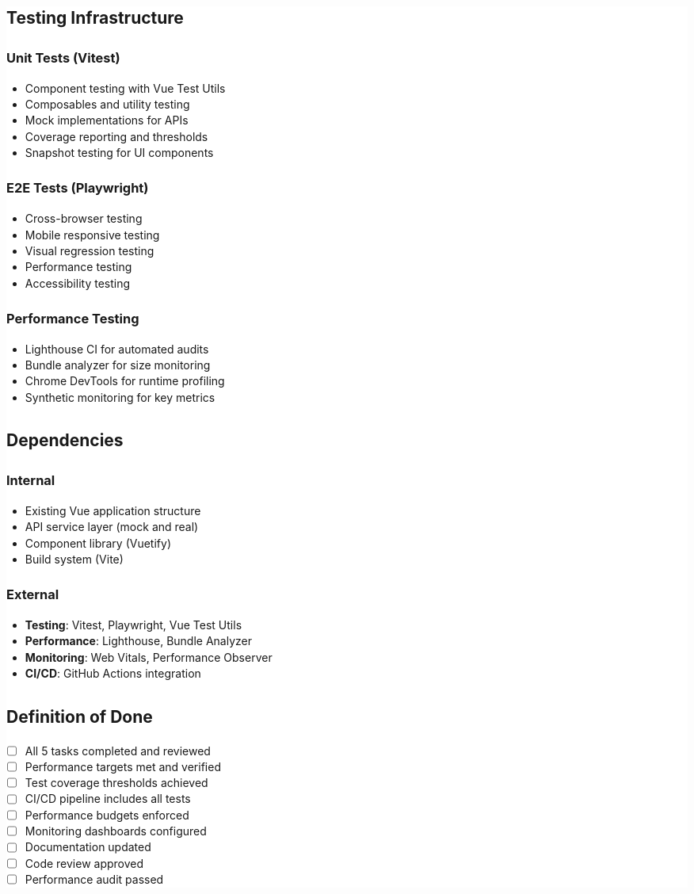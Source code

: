 ## Testing Infrastructure

### Unit Tests (Vitest)
- Component testing with Vue Test Utils
- Composables and utility testing
- Mock implementations for APIs
- Coverage reporting and thresholds
- Snapshot testing for UI components

### E2E Tests (Playwright)
- Cross-browser testing
- Mobile responsive testing
- Visual regression testing
- Performance testing
- Accessibility testing

### Performance Testing
- Lighthouse CI for automated audits
- Bundle analyzer for size monitoring
- Chrome DevTools for runtime profiling
- Synthetic monitoring for key metrics

## Dependencies

### Internal
- Existing Vue application structure
- API service layer (mock and real)
- Component library (Vuetify)
- Build system (Vite)

### External
- **Testing**: Vitest, Playwright, Vue Test Utils
- **Performance**: Lighthouse, Bundle Analyzer
- **Monitoring**: Web Vitals, Performance Observer
- **CI/CD**: GitHub Actions integration

## Definition of Done

- [ ] All 5 tasks completed and reviewed
- [ ] Performance targets met and verified
- [ ] Test coverage thresholds achieved
- [ ] CI/CD pipeline includes all tests
- [ ] Performance budgets enforced
- [ ] Monitoring dashboards configured
- [ ] Documentation updated
- [ ] Code review approved
- [ ] Performance audit passed
